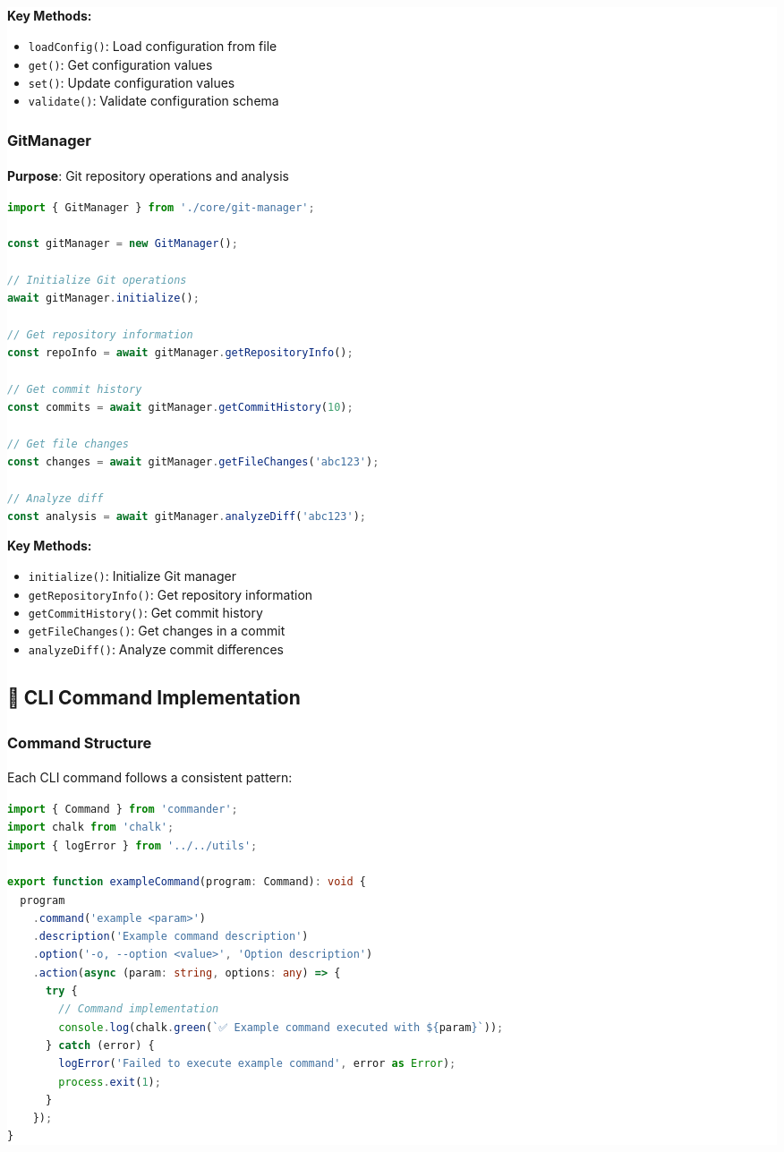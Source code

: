 **Key Methods:**
- `loadConfig()`: Load configuration from file
- `get()`: Get configuration values
- `set()`: Update configuration values
- `validate()`: Validate configuration schema

### GitManager

**Purpose**: Git repository operations and analysis

```typescript
import { GitManager } from './core/git-manager';

const gitManager = new GitManager();

// Initialize Git operations
await gitManager.initialize();

// Get repository information
const repoInfo = await gitManager.getRepositoryInfo();

// Get commit history
const commits = await gitManager.getCommitHistory(10);

// Get file changes
const changes = await gitManager.getFileChanges('abc123');

// Analyze diff
const analysis = await gitManager.analyzeDiff('abc123');
```

**Key Methods:**
- `initialize()`: Initialize Git manager
- `getRepositoryInfo()`: Get repository information
- `getCommitHistory()`: Get commit history
- `getFileChanges()`: Get changes in a commit
- `analyzeDiff()`: Analyze commit differences

## 🔧 CLI Command Implementation

### Command Structure

Each CLI command follows a consistent pattern:

```typescript
import { Command } from 'commander';
import chalk from 'chalk';
import { logError } from '../../utils';

export function exampleCommand(program: Command): void {
  program
    .command('example <param>')
    .description('Example command description')
    .option('-o, --option <value>', 'Option description')
    .action(async (param: string, options: any) => {
      try {
        // Command implementation
        console.log(chalk.green(`✅ Example command executed with ${param}`));
      } catch (error) {
        logError('Failed to execute example command', error as Error);
        process.exit(1);
      }
    });
}
```
